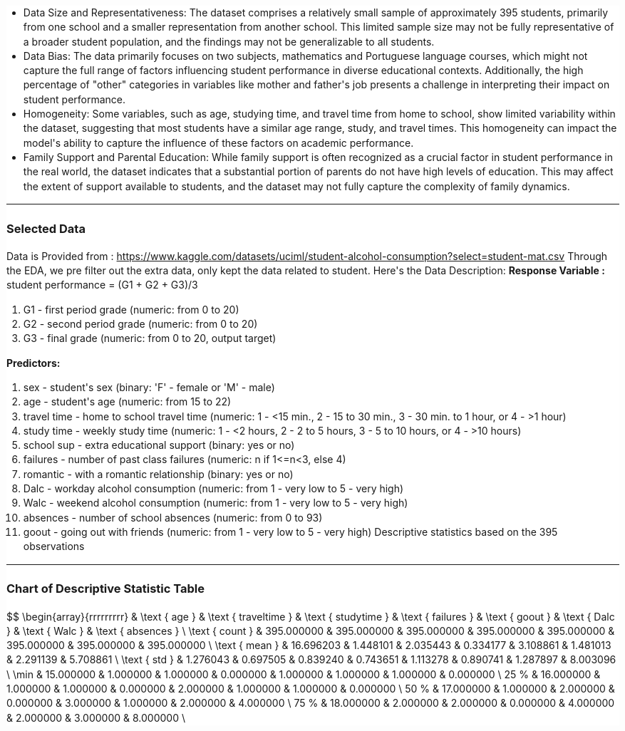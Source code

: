 - Data Size and Representativeness: The dataset comprises a relatively small sample of approximately 395 students, primarily from one school and a smaller representation from another school. This limited sample size may not be fully representative of a broader student population, and the findings may not be generalizable to all students.
- Data Bias: The data primarily focuses on two subjects, mathematics and Portuguese language courses, which might not capture the full range of factors influencing student performance in diverse educational contexts. Additionally, the high percentage of "other" categories in variables like mother and father's job presents a challenge in interpreting their impact on student performance.
- Homogeneity: Some variables, such as age, studying time, and travel time from home to school, show limited variability within the dataset, suggesting that most students have a similar age range, study, and travel times. This homogeneity can impact the model's ability to capture the influence of these factors on academic performance.
- Family Support and Parental Education: While family support is often recognized as a crucial factor in student performance in the real world, the dataset indicates that a substantial portion of parents do not have high levels of education. This may affect the extent of support available to students, and the dataset may not fully capture the complexity of family dynamics.

---

### Selected Data 
Data is Provided from : 
https://www.kaggle.com/datasets/uciml/student-alcohol-consumption?select=student-mat.csv
Through the EDA, we pre filter out the extra data, only kept the data related to student. 
Here's the Data Description:
**Response Variable :**
student performance = (G1 + G2 + G3)/3
1. G1 - first period grade (numeric: from 0 to 20)
2. G2 - second period grade (numeric: from 0 to 20)
3. G3 - final grade (numeric: from 0 to 20, output target)


**Predictors:** 
1. sex - student's sex (binary: 'F' - female or 'M' - male)
2. age - student's age (numeric: from 15 to 22)
3. travel time - home to school travel time (numeric: 1 - <15 min., 2 - 15 to 30 min., 3 - 30 min. to 1 hour, or 4 - >1 hour)
4. study time - weekly study time (numeric: 1 - <2 hours, 2 - 2 to 5 hours, 3 - 5 to 10 hours, or 4 - >10 hours)
5. school sup - extra educational support (binary: yes or no)
6. failures - number of past class failures (numeric: n if 1<=n<3, else 4)
7. romantic - with a romantic relationship (binary: yes or no)
8. Dalc - workday alcohol consumption (numeric: from 1 - very low to 5 - very high)
9. Walc - weekend alcohol consumption (numeric: from 1 - very low to 5 - very high)
10. absences - number of school absences (numeric: from 0 to 93)
11. goout - going out with friends (numeric: from 1 - very low to 5 - very high)
Descriptive statistics based on the 395 observations 
---


### Chart of Descriptive Statistic Table 

$$
\begin{array}{rrrrrrrrr} 
& \text { age } & \text { traveltime } & \text { studytime } & \text { failures } & \text { goout } & \text { Dalc } & \text { Walc } & \text { absences } \\
\text { count } & 395.000000 & 395.000000 & 395.000000 & 395.000000 & 395.000000 & 395.000000 & 395.000000 & 395.000000 \\
\text { mean } & 16.696203 & 1.448101 & 2.035443 & 0.334177 & 3.108861 & 1.481013 & 2.291139 & 5.708861 \\
\text { std } & 1.276043 & 0.697505 & 0.839240 & 0.743651 & 1.113278 & 0.890741 & 1.287897 & 8.003096 \\
\min & 15.000000 & 1.000000 & 1.000000 & 0.000000 & 1.000000 & 1.000000 & 1.000000 & 0.000000 \\
25 \% & 16.000000 & 1.000000 & 1.000000 & 0.000000 & 2.000000 & 1.000000 & 1.000000 & 0.000000 \\
50 \% & 17.000000 & 1.000000 & 2.000000 & 0.000000 & 3.000000 & 1.000000 & 2.000000 & 4.000000 \\
75 \% & 18.000000 & 2.000000 & 2.000000 & 0.000000 & 4.000000 & 2.000000 & 3.000000 & 8.000000 \\